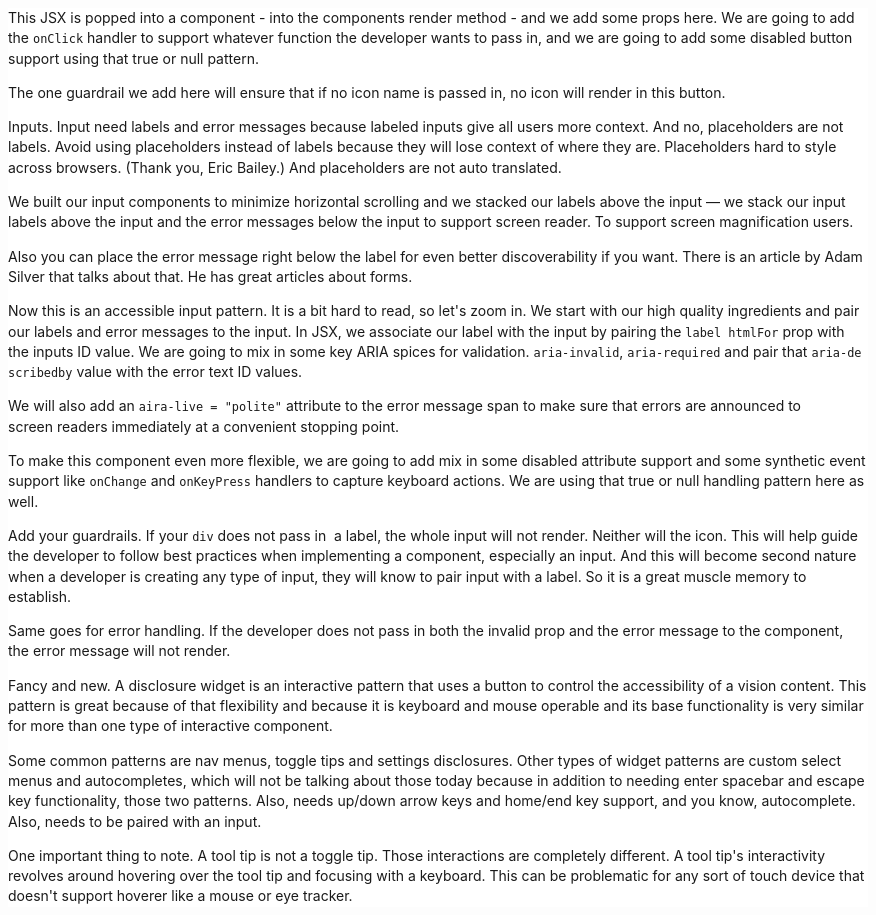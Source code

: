 This JSX is popped into a component - into the components
render method - and we add some props here. We are going to add the `onClick` handler to support whatever function the developer wants to pass in, and we are going to add some disabled button support using that true or null pattern. 

The one guardrail we add here will ensure that if no icon name is passed in, no icon will render in this button. 

Inputs. Input need labels and error messages because labeled inputs give all users more context. And no, placeholders are not labels. Avoid using placeholders instead of labels because they will lose context of where they are. Placeholders hard to style across browsers. (Thank you, Eric Bailey.) And placeholders are not auto translated. 
 
We built our input components to minimize horizontal scrolling and we stacked our labels above the input — we stack our input labels above the input and the error messages below the input to support screen reader. To support screen magnification users.

Also you can place the error message right below the label for 
even better discoverability if you want. There is an article by Adam Silver that talks about that. He has great articles about forms. 
 
Now this is an accessible input pattern. It is a bit hard to 
read, so let's zoom in. We start with our high quality ingredients and pair our labels and error messages to the input. In JSX, we associate our label with the input by pairing the `label htmlFor` prop with the inputs ID value. We are going to mix in some key ARIA spices for validation. `aria-invalid`, `aria-required` and pair that `aria-describedby` value with the error text ID values. 

We will also add an `aira-live = "polite"` attribute to the error message span to make sure that errors are announced to screen readers immediately at a convenient stopping point.

To make this component even more flexible, we are going to add mix in some disabled attribute support and some synthetic event support like `onChange` and `onKeyPress` handlers to capture keyboard actions. We are using that true or null handling pattern here as well.
 
Add your guardrails. If your `div` does not pass in 
a label, the whole input will not render. Neither will the icon. This will help guide the developer to follow best practices when implementing a component, especially an input. And this will become second nature when a developer is creating any type of input, they will know to pair input with a label. So it is a great muscle memory to establish. 
 
Same goes for error handling. If the developer does not pass in both the invalid prop and the error message to the component, the error message will not render.

Fancy and new. A disclosure widget is an interactive pattern that uses a button to control the accessibility of a vision content. This pattern is great because of that flexibility and because it is keyboard and mouse operable and its base functionality is very similar for more than one type of interactive component. 

Some common patterns are nav menus, toggle tips and settings disclosures. Other types of widget patterns are custom select menus and autocompletes, which will not be talking about those today because in addition to needing enter spacebar and escape key functionality, those two patterns. Also, needs up/down arrow keys and home/end key support, and you know, autocomplete. Also, needs to be paired with an input.
 
One important thing to note. A tool tip is not a toggle tip. 
Those interactions are completely different. A tool tip's interactivity revolves around hovering over the tool tip and focusing with a keyboard. This can be problematic for any sort of touch device that doesn't support hoverer like a mouse or eye tracker. 
